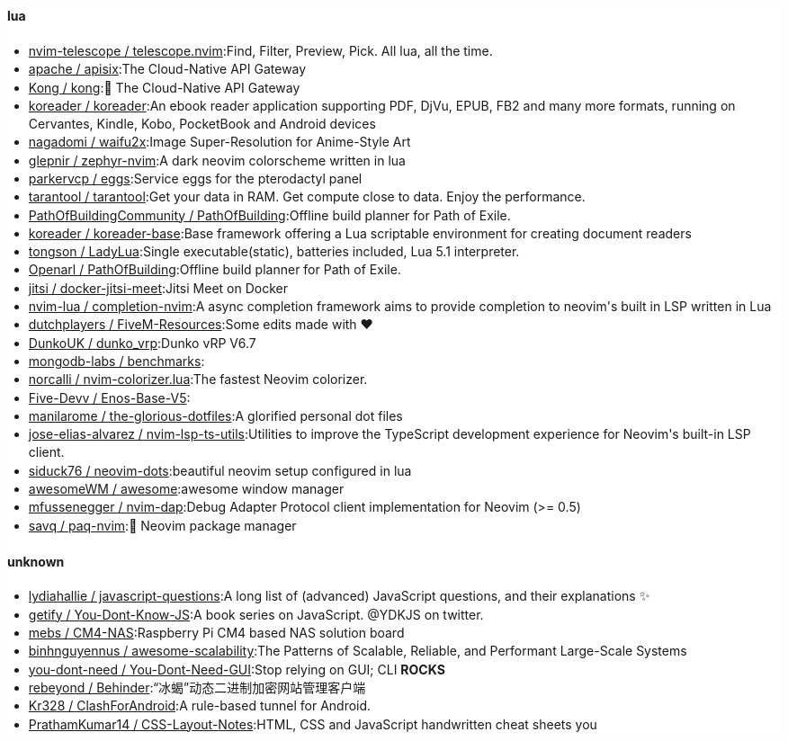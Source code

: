#### lua
* [nvim-telescope / telescope.nvim](https://github.com/nvim-telescope/telescope.nvim):Find, Filter, Preview, Pick. All lua, all the time.
* [apache / apisix](https://github.com/apache/apisix):The Cloud-Native API Gateway
* [Kong / kong](https://github.com/Kong/kong):🦍
The Cloud-Native API Gateway
* [koreader / koreader](https://github.com/koreader/koreader):An ebook reader application supporting PDF, DjVu, EPUB, FB2 and many more formats, running on Cervantes, Kindle, Kobo, PocketBook and Android devices
* [nagadomi / waifu2x](https://github.com/nagadomi/waifu2x):Image Super-Resolution for Anime-Style Art
* [glepnir / zephyr-nvim](https://github.com/glepnir/zephyr-nvim):A dark neovim colorscheme written in lua
* [parkervcp / eggs](https://github.com/parkervcp/eggs):Service eggs for the pterodactyl panel
* [tarantool / tarantool](https://github.com/tarantool/tarantool):Get your data in RAM. Get compute close to data. Enjoy the performance.
* [PathOfBuildingCommunity / PathOfBuilding](https://github.com/PathOfBuildingCommunity/PathOfBuilding):Offline build planner for Path of Exile.
* [koreader / koreader-base](https://github.com/koreader/koreader-base):Base framework offering a Lua scriptable environment for creating document readers
* [tongson / LadyLua](https://github.com/tongson/LadyLua):Single executable(static), batteries included, Lua 5.1 interpreter.
* [Openarl / PathOfBuilding](https://github.com/Openarl/PathOfBuilding):Offline build planner for Path of Exile.
* [jitsi / docker-jitsi-meet](https://github.com/jitsi/docker-jitsi-meet):Jitsi Meet on Docker
* [nvim-lua / completion-nvim](https://github.com/nvim-lua/completion-nvim):A async completion framework aims to provide completion to neovim's built in LSP written in Lua
* [dutchplayers / FiveM-Resources](https://github.com/dutchplayers/FiveM-Resources):Some edits made with
❤️
* [DunkoUK / dunko_vrp](https://github.com/DunkoUK/dunko_vrp):Dunko vRP V6.7
* [mongodb-labs / benchmarks](https://github.com/mongodb-labs/benchmarks):
* [norcalli / nvim-colorizer.lua](https://github.com/norcalli/nvim-colorizer.lua):The fastest Neovim colorizer.
* [Five-Devv / Enos-Base-V5](https://github.com/Five-Devv/Enos-Base-V5):
* [manilarome / the-glorious-dotfiles](https://github.com/manilarome/the-glorious-dotfiles):A glorified personal dot files
* [jose-elias-alvarez / nvim-lsp-ts-utils](https://github.com/jose-elias-alvarez/nvim-lsp-ts-utils):Utilities to improve the TypeScript development experience for Neovim's built-in LSP client.
* [siduck76 / neovim-dots](https://github.com/siduck76/neovim-dots):beautiful neovim setup configured in lua
* [awesomeWM / awesome](https://github.com/awesomeWM/awesome):awesome window manager
* [mfussenegger / nvim-dap](https://github.com/mfussenegger/nvim-dap):Debug Adapter Protocol client implementation for Neovim (>= 0.5)
* [savq / paq-nvim](https://github.com/savq/paq-nvim):🌚
Neovim package manager

#### unknown
* [lydiahallie / javascript-questions](https://github.com/lydiahallie/javascript-questions):A long list of (advanced) JavaScript questions, and their explanations
✨
* [getify / You-Dont-Know-JS](https://github.com/getify/You-Dont-Know-JS):A book series on JavaScript. @YDKJS on twitter.
* [mebs / CM4-NAS](https://github.com/mebs/CM4-NAS):Raspberry Pi CM4 based NAS solution board
* [binhnguyennus / awesome-scalability](https://github.com/binhnguyennus/awesome-scalability):The Patterns of Scalable, Reliable, and Performant Large-Scale Systems
* [you-dont-need / You-Dont-Need-GUI](https://github.com/you-dont-need/You-Dont-Need-GUI):Stop relying on GUI; CLI **ROCKS**
* [rebeyond / Behinder](https://github.com/rebeyond/Behinder):“冰蝎”动态二进制加密网站管理客户端
* [Kr328 / ClashForAndroid](https://github.com/Kr328/ClashForAndroid):A rule-based tunnel for Android.
* [PrathamKumar14 / CSS-Layout-Notes](https://github.com/PrathamKumar14/CSS-Layout-Notes):HTML, CSS and JavaScript handwritten cheat sheets you